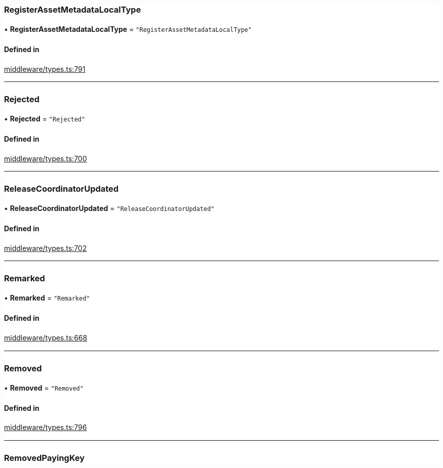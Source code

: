 ### RegisterAssetMetadataLocalType

• **RegisterAssetMetadataLocalType** = ``"RegisterAssetMetadataLocalType"``

#### Defined in

[middleware/types.ts:791](https://github.com/PolymeshAssociation/polymesh-sdk/blob/5a778578/src/middleware/types.ts#L791)

___

### Rejected

• **Rejected** = ``"Rejected"``

#### Defined in

[middleware/types.ts:700](https://github.com/PolymeshAssociation/polymesh-sdk/blob/5a778578/src/middleware/types.ts#L700)

___

### ReleaseCoordinatorUpdated

• **ReleaseCoordinatorUpdated** = ``"ReleaseCoordinatorUpdated"``

#### Defined in

[middleware/types.ts:702](https://github.com/PolymeshAssociation/polymesh-sdk/blob/5a778578/src/middleware/types.ts#L702)

___

### Remarked

• **Remarked** = ``"Remarked"``

#### Defined in

[middleware/types.ts:668](https://github.com/PolymeshAssociation/polymesh-sdk/blob/5a778578/src/middleware/types.ts#L668)

___

### Removed

• **Removed** = ``"Removed"``

#### Defined in

[middleware/types.ts:796](https://github.com/PolymeshAssociation/polymesh-sdk/blob/5a778578/src/middleware/types.ts#L796)

___

### RemovedPayingKey
